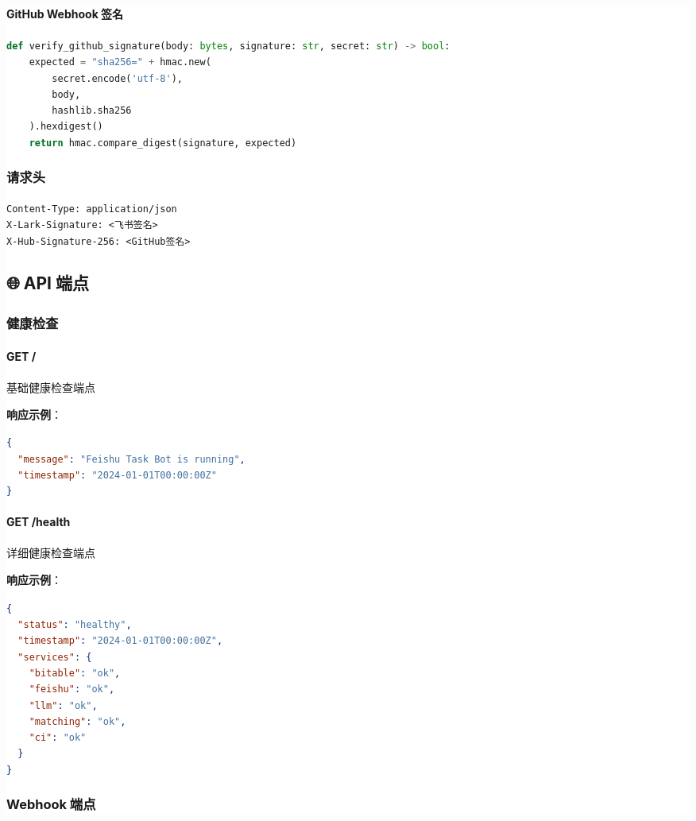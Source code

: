 #### GitHub Webhook 签名
```python
def verify_github_signature(body: bytes, signature: str, secret: str) -> bool:
    expected = "sha256=" + hmac.new(
        secret.encode('utf-8'),
        body,
        hashlib.sha256
    ).hexdigest()
    return hmac.compare_digest(signature, expected)
```

### 请求头
```http
Content-Type: application/json
X-Lark-Signature: <飞书签名>
X-Hub-Signature-256: <GitHub签名>
```

## 🌐 API 端点

### 健康检查

#### GET /
基础健康检查端点

**响应示例**：
```json
{
  "message": "Feishu Task Bot is running",
  "timestamp": "2024-01-01T00:00:00Z"
}
```

#### GET /health
详细健康检查端点

**响应示例**：
```json
{
  "status": "healthy",
  "timestamp": "2024-01-01T00:00:00Z",
  "services": {
    "bitable": "ok",
    "feishu": "ok",
    "llm": "ok",
    "matching": "ok",
    "ci": "ok"
  }
}
```

### Webhook 端点
